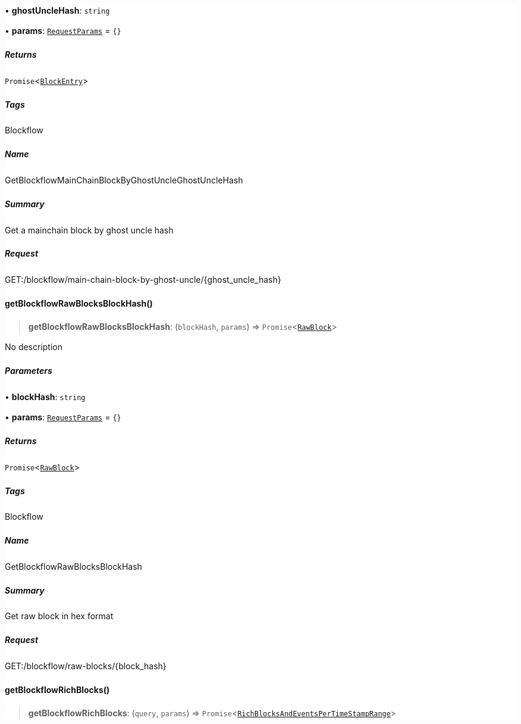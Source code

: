 • **ghostUncleHash**: `string`

• **params**: [`RequestParams`](../namespaces/node/type-aliases/RequestParams.md) = `{}`

##### Returns

`Promise`\<[`BlockEntry`](../namespaces/node/interfaces/BlockEntry.md)\>

##### Tags

Blockflow

##### Name

GetBlockflowMainChainBlockByGhostUncleGhostUncleHash

##### Summary

Get a mainchain block by ghost uncle hash

##### Request

GET:/blockflow/main-chain-block-by-ghost-uncle/{ghost_uncle_hash}

#### getBlockflowRawBlocksBlockHash()

> **getBlockflowRawBlocksBlockHash**: (`blockHash`, `params`) => `Promise`\<[`RawBlock`](../namespaces/node/interfaces/RawBlock.md)\>

No description

##### Parameters

• **blockHash**: `string`

• **params**: [`RequestParams`](../namespaces/node/type-aliases/RequestParams.md) = `{}`

##### Returns

`Promise`\<[`RawBlock`](../namespaces/node/interfaces/RawBlock.md)\>

##### Tags

Blockflow

##### Name

GetBlockflowRawBlocksBlockHash

##### Summary

Get raw block in hex format

##### Request

GET:/blockflow/raw-blocks/{block_hash}

#### getBlockflowRichBlocks()

> **getBlockflowRichBlocks**: (`query`, `params`) => `Promise`\<[`RichBlocksAndEventsPerTimeStampRange`](../namespaces/node/interfaces/RichBlocksAndEventsPerTimeStampRange.md)\>
